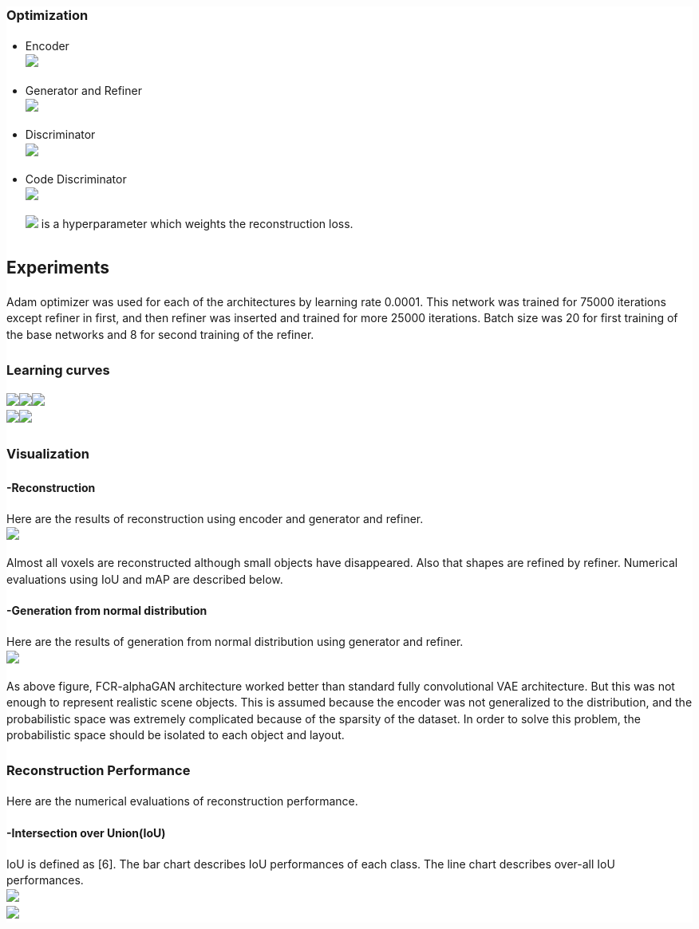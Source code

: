 ### Optimization
* Encoder  
	<img src="https://latex.codecogs.com/gif.latex?\min&space;_{E}\left(&space;L_{cGAN}\left(&space;E\right)&space;&plus;\lambda&space;L_{rec}\right)" />  

* Generator and Refiner  
	<img src="https://latex.codecogs.com/gif.latex?\min&space;_{G}\left(&space;\lambda&space;L_{rec}&plus;L_{GAN}\left(&space;G\right)&space;\right)" />  

* Discriminator  
	<img src="https://latex.codecogs.com/gif.latex?\min&space;_{D}\left(&space;L_{GAN}\left(&space;D\right)&space;\right)" />

* Code Discriminator  
	<img src="https://latex.codecogs.com/gif.latex?\min&space;_{C}\left(&space;L_{cGAN}\left(&space;D\right)&space;\right)" />  

	<img src="https://latex.codecogs.com/gif.latex?\lambda" /> is a hyperparameter which weights the reconstruction loss.


## Experiments
Adam optimizer was used for each of the architectures by learning rate 0.0001.
This network was trained for 75000 iterations except refiner in first, and then refiner was inserted and trained for more 25000 iterations. Batch size was 20 for first training of the base networks and 8 for second training of the refiner.  

### Learning curves
<img src="https://github.com/yunishi3/3D-FCR-alphaGAN/blob/master/Images/LearningCurve_Recons.png" width="200"><img src="https://github.com/yunishi3/3D-FCR-alphaGAN/blob/master/Images/LearningCurve_Gen.png" width="200"><img src="https://github.com/yunishi3/3D-FCR-alphaGAN/blob/master/Images/LearningCurve_Discrim.png" width="200">  
<img src="https://github.com/yunishi3/3D-FCR-alphaGAN/blob/master/Images/LearningCurve_Code_encode.png" width="200"><img src="https://github.com/yunishi3/3D-FCR-alphaGAN/blob/master/Images/LearningCurve_Code_discrim.png" width="200">  


### Visualization
#### -Reconstruction　　
Here are the results of reconstruction using encoder and generator and refiner.  
<img src="https://github.com/yunishi3/3D-FCR-alphaGAN/blob/master/Images/Reconstruction_Result.png" width="700">  

Almost all voxels are reconstructed although small objects have disappeared. Also that shapes are refined by refiner. Numerical evaluations using IoU and mAP are described below.  

#### -Generation from normal distribution
Here are the results of generation from normal distribution using generator and refiner.  
<img src="https://github.com/yunishi3/3D-FCR-alphaGAN/blob/master/Images/Generation_Result.png" width="700">  

As above figure, FCR-alphaGAN architecture worked better than standard fully convolutional VAE architecture. But this was not enough to represent realistic scene objects. This is assumed because the encoder was not generalized to the distribution, and the probabilistic space was extremely complicated because of the sparsity of the dataset. In order to solve this problem, the probabilistic space should be isolated to each object and layout.


### Reconstruction Performance
Here are the numerical evaluations of reconstruction performance.
#### -Intersection over Union(IoU)
IoU is defined as [6]. The bar chart describes IoU performances of each class. The line chart describes over-all IoU performances.  
<img src="https://github.com/yunishi3/3D-FCR-alphaGAN/blob/master/Images/IoU_class.png" width="800">  
<img src="https://github.com/yunishi3/3D-FCR-alphaGAN/blob/master/Images/IoU_all.png" width="300">  
